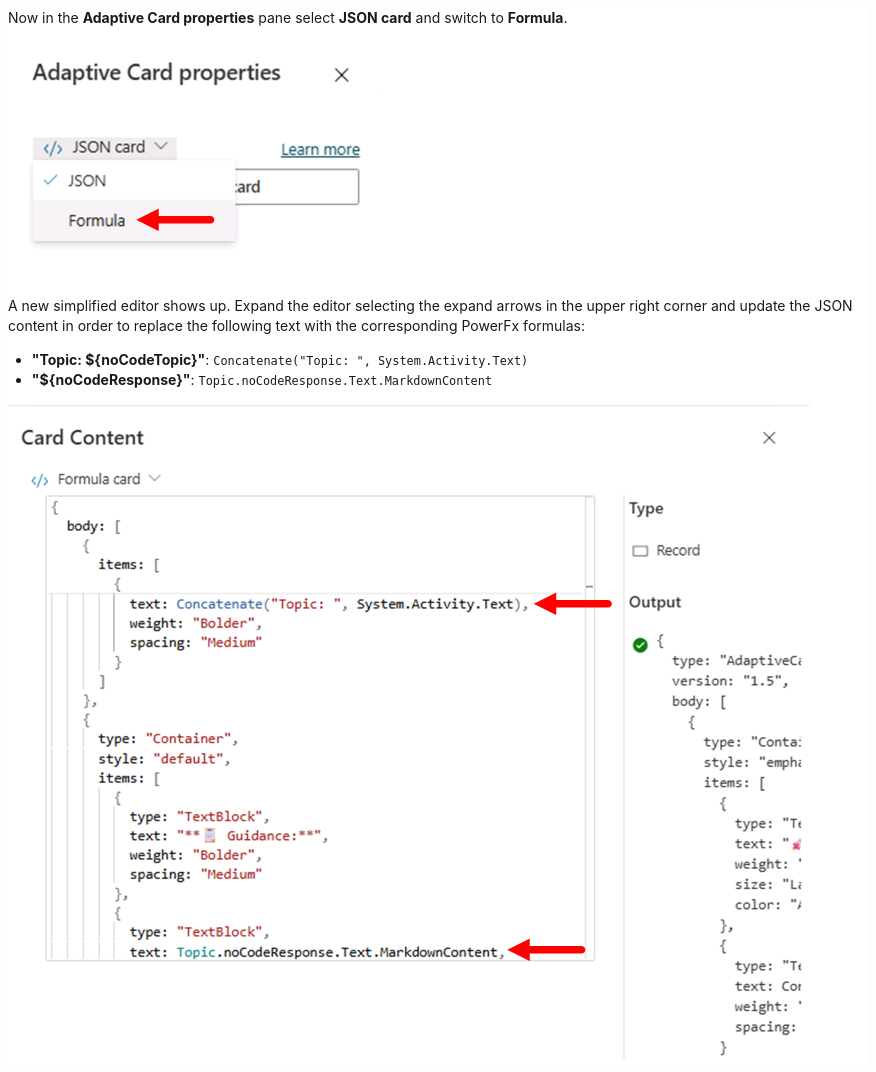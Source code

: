 Now in the **Adaptive Card properties** pane select **JSON card** and switch to **Formula**.

![The control to switch from "JSON card" to "Formula" in the properties of the Adaptive Card.](https://raw.githubusercontent.com/microsoft/ignite25-LAB564-architect-a-goal-driven-ai-agent-with-copilot-studio/refs/heads/main/img/nocode-adaptive-card-02.png)

A new simplified editor shows up. Expand the editor selecting the expand arrows in the upper right corner and update the JSON content in order to replace the following text with the corresponding PowerFx formulas:

- **"Topic: ${noCodeTopic}"**: `Concatenate("Topic: ", System.Activity.Text)`
- **"${noCodeResponse}"**: `Topic.noCodeResponse.Text.MarkdownContent`

![The JSON of the Adaptive Card updated with a couple of PowerFx formulas.](https://raw.githubusercontent.com/microsoft/ignite25-LAB564-architect-a-goal-driven-ai-agent-with-copilot-studio/refs/heads/main/img/nocode-adaptive-card-03.png)

